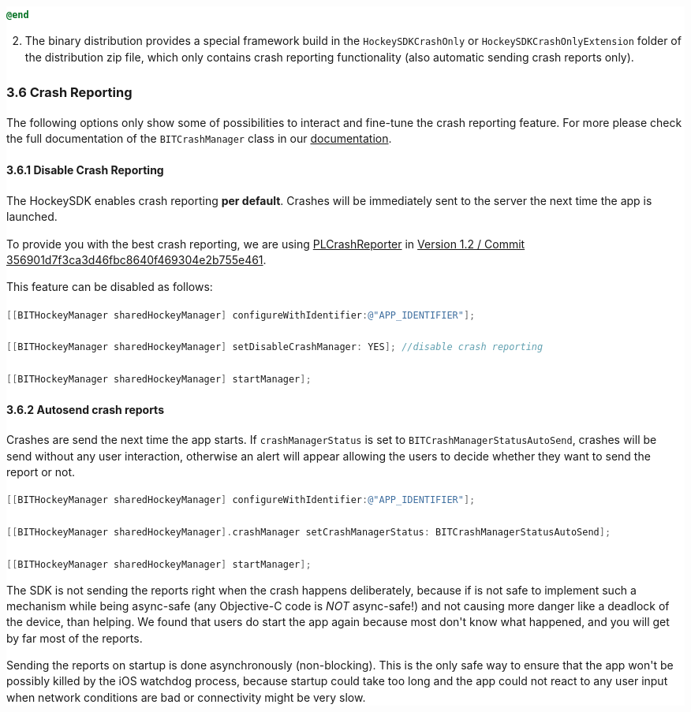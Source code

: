   ```objectivec
  @end
  ```

2. The binary distribution provides a special framework build in the `HockeySDKCrashOnly` or `HockeySDKCrashOnlyExtension` folder of the distribution zip file, which only contains crash reporting functionality (also automatic sending crash reports only).

<a name="crashreporting"></a>
### 3.6 Crash Reporting

The following options only show some of possibilities to interact and fine-tune the crash reporting feature. For more please check the full documentation of the `BITCrashManager` class in our [documentation](#documentation).

#### 3.6.1 Disable Crash Reporting
The HockeySDK enables crash reporting **per default**. Crashes will be immediately sent to the server the next time the app is launched.

To provide you with the best crash reporting, we are using [PLCrashReporter]("https://github.com/plausiblelabs/plcrashreporter") in [Version 1.2 / Commit 356901d7f3ca3d46fbc8640f469304e2b755e461]("https://github.com/plausiblelabs/plcrashreporter/commit/356901d7f3ca3d46fbc8640f469304e2b755e461").

This feature can be disabled as follows:

```objectivec
[[BITHockeyManager sharedHockeyManager] configureWithIdentifier:@"APP_IDENTIFIER"];

[[BITHockeyManager sharedHockeyManager] setDisableCrashManager: YES]; //disable crash reporting

[[BITHockeyManager sharedHockeyManager] startManager];
```

#### 3.6.2 Autosend crash reports

Crashes are send the next time the app starts. If `crashManagerStatus` is set to `BITCrashManagerStatusAutoSend`, crashes will be send without any user interaction, otherwise an alert will appear allowing the users to decide whether they want to send the report or not.

```objectivec
[[BITHockeyManager sharedHockeyManager] configureWithIdentifier:@"APP_IDENTIFIER"];

[[BITHockeyManager sharedHockeyManager].crashManager setCrashManagerStatus: BITCrashManagerStatusAutoSend];

[[BITHockeyManager sharedHockeyManager] startManager];
```

The SDK is not sending the reports right when the crash happens deliberately, because if is not safe to implement such a mechanism while being async-safe (any Objective-C code is _NOT_ async-safe!) and not causing more danger like a deadlock of the device, than helping. We found that users do start the app again because most don't know what happened, and you will get by far most of the reports.

Sending the reports on startup is done asynchronously (non-blocking). This is the only safe way to ensure that the app won't be possibly killed by the iOS watchdog process, because startup could take too long and the app could not react to any user input when network conditions are bad or connectivity might be very slow.
